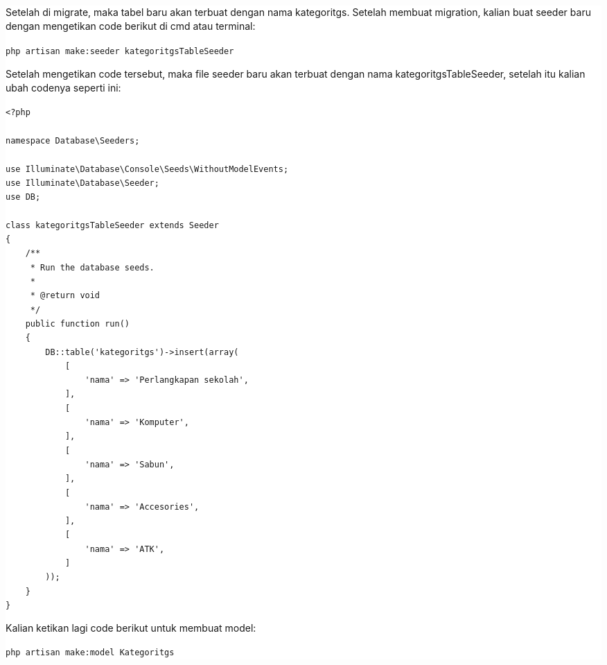 Setelah di migrate, maka tabel baru akan terbuat dengan nama kategoritgs. Setelah membuat migration, kalian buat seeder baru dengan mengetikan code berikut di cmd atau terminal:

```
php artisan make:seeder kategoritgsTableSeeder
```

Setelah mengetikan code tersebut, maka file seeder baru akan terbuat dengan nama kategoritgsTableSeeder, setelah itu kalian ubah codenya seperti ini:

```
<?php

namespace Database\Seeders;

use Illuminate\Database\Console\Seeds\WithoutModelEvents;
use Illuminate\Database\Seeder;
use DB;

class kategoritgsTableSeeder extends Seeder
{
    /**
     * Run the database seeds.
     *
     * @return void
     */
    public function run()
    {
        DB::table('kategoritgs')->insert(array(
            [
                'nama' => 'Perlangkapan sekolah',
            ],
            [
                'nama' => 'Komputer',
            ],
            [
                'nama' => 'Sabun',
            ],
            [
                'nama' => 'Accesories',
            ],
            [
                'nama' => 'ATK',
            ]
        ));
    }
}
```

Kalian ketikan lagi code berikut untuk membuat model:

```
php artisan make:model Kategoritgs
```
